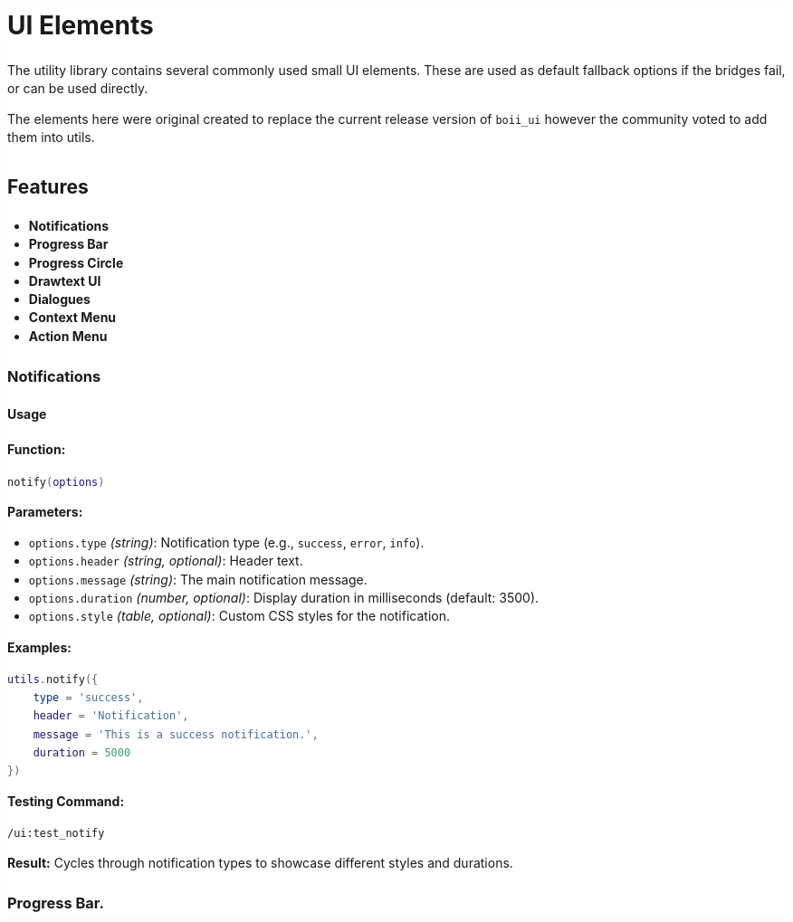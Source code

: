 # UI Elements

The utility library contains several commonly used small UI elements. 
These are used as default fallback options if the bridges fail, or can be used directly. 

The elements here were original created to replace the current release version of `boii_ui` however the community voted to add them into utils.

## Features

- **Notifications**
- **Progress Bar**
- **Progress Circle**
- **Drawtext UI**
- **Dialogues**
- **Context Menu**
- **Action Menu**

### Notifications

#### Usage

**Function:**
```lua
notify(options)
```

**Parameters:**
- `options.type` *(string)*: Notification type (e.g., `success`, `error`, `info`).
- `options.header` *(string, optional)*: Header text.
- `options.message` *(string)*: The main notification message.
- `options.duration` *(number, optional)*: Display duration in milliseconds (default: 3500).
- `options.style` *(table, optional)*: Custom CSS styles for the notification.

**Examples:**
```lua
utils.notify({
    type = 'success',
    header = 'Notification',
    message = 'This is a success notification.',
    duration = 5000
})
```

**Testing Command:**
```bash
/ui:test_notify
```

**Result:**
Cycles through notification types to showcase different styles and durations.

### Progress Bar.
